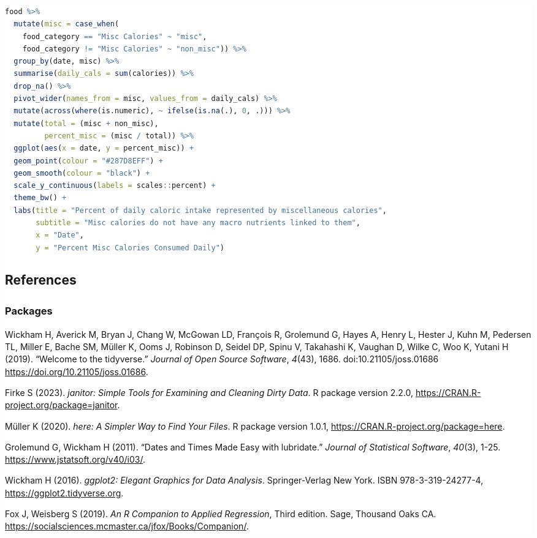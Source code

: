 ``` r
food %>% 
  mutate(misc = case_when(
    food_category == "Misc Calories" ~ "misc",
    food_category != "Misc Calories" ~ "non_misc")) %>% 
  group_by(date, misc) %>% 
  summarise(daily_cals = sum(calories)) %>% 
  drop_na() %>% 
  pivot_wider(names_from = misc, values_from = daily_cals) %>% 
  mutate(across(where(is.numeric), ~ ifelse(is.na(.), 0, .))) %>% 
  mutate(total = (misc + non_misc),
         percent_misc = (misc / total)) %>% 
  ggplot(aes(x = date, y = percent_misc)) +
  geom_point(colour = "#287D8EFF") +
  geom_smooth(colour = "black") +
  scale_y_continuous(labels = scales::percent) +
  theme_bw() +
  labs(title = "Percent of daily caloric intake represented by miscellaneous calories",
       subtitle = "Misc calories do not have any macro nutrients linked to them",
       x = "Date",
       y = "Percent Misc Calories Consumed Daily")
```

## References

### Packages

Wickham H, Averick M, Bryan J, Chang W, McGowan LD, François R, Grolemund G, Hayes A, Henry L, Hester J, Kuhn M,
Pedersen TL, Miller E, Bache SM, Müller K, Ooms J, Robinson D, Seidel DP, Spinu V, Takahashi K, Vaughan D, Wilke C,
Woo K, Yutani H (2019). “Welcome to the tidyverse.” _Journal of Open Source Software_, *4*(43), 1686.
doi:10.21105/joss.01686 <https://doi.org/10.21105/joss.01686>.

Firke S (2023). _janitor: Simple Tools for Examining and Cleaning Dirty Data_. R package version 2.2.0,
<https://CRAN.R-project.org/package=janitor>.

Müller K (2020). _here: A Simpler Way to Find Your Files_. R package version 1.0.1,
<https://CRAN.R-project.org/package=here>.

Grolemund G, Wickham H (2011). “Dates and Times Made Easy with lubridate.” _Journal of Statistical Software_,
*40*(3), 1-25. <https://www.jstatsoft.org/v40/i03/>.

Wickham H (2016). _ggplot2: Elegant Graphics for Data Analysis_. Springer-Verlag New York. ISBN 978-3-319-24277-4,
<https://ggplot2.tidyverse.org>.

Fox J, Weisberg S (2019). _An R Companion to Applied Regression_, Third edition. Sage, Thousand Oaks CA.
<https://socialsciences.mcmaster.ca/jfox/Books/Companion/>.
